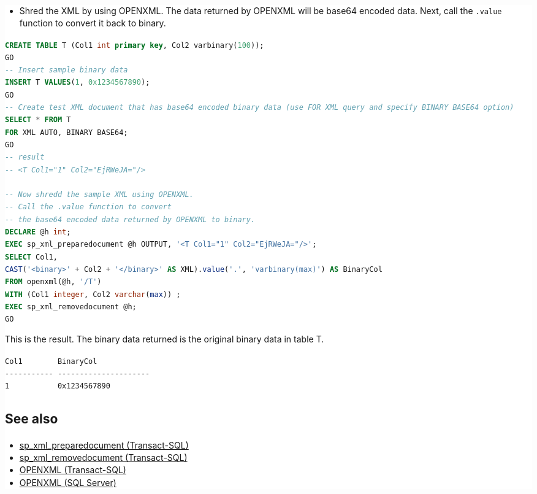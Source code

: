 - Shred the XML by using OPENXML. The data returned by OPENXML will be base64 encoded data. Next, call the `.value` function to convert it back to binary.

```sql
CREATE TABLE T (Col1 int primary key, Col2 varbinary(100));
GO
-- Insert sample binary data
INSERT T VALUES(1, 0x1234567890);
GO
-- Create test XML document that has base64 encoded binary data (use FOR XML query and specify BINARY BASE64 option)
SELECT * FROM T
FOR XML AUTO, BINARY BASE64;
GO
-- result
-- <T Col1="1" Col2="EjRWeJA="/>

-- Now shredd the sample XML using OPENXML.
-- Call the .value function to convert
-- the base64 encoded data returned by OPENXML to binary.
DECLARE @h int;
EXEC sp_xml_preparedocument @h OUTPUT, '<T Col1="1" Col2="EjRWeJA="/>';
SELECT Col1,
CAST('<binary>' + Col2 + '</binary>' AS XML).value('.', 'varbinary(max)') AS BinaryCol
FROM openxml(@h, '/T')
WITH (Col1 integer, Col2 varchar(max)) ;
EXEC sp_xml_removedocument @h;
GO
```

This is the result. The binary data returned is the original binary data in table T.

```output
Col1        BinaryCol
----------- ---------------------
1           0x1234567890
```

## See also

- [sp_xml_preparedocument &#40;Transact-SQL&#41;](../../relational-databases/system-stored-procedures/sp-xml-preparedocument-transact-sql.md)
- [sp_xml_removedocument &#40;Transact-SQL&#41;](../../relational-databases/system-stored-procedures/sp-xml-removedocument-transact-sql.md)
- [OPENXML &#40;Transact-SQL&#41;](../../t-sql/functions/openxml-transact-sql.md)
- [OPENXML &#40;SQL Server&#41;](../../relational-databases/xml/openxml-sql-server.md)
